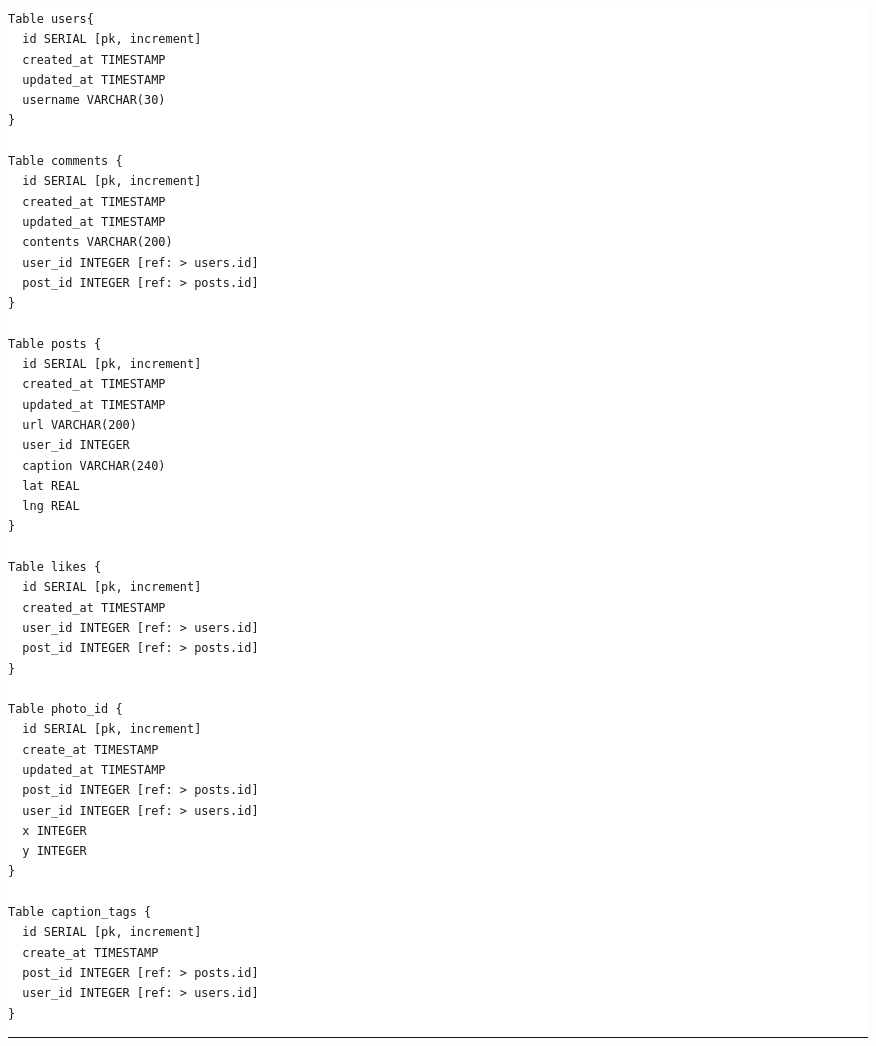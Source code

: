 ```sample code
Table users{
  id SERIAL [pk, increment]
  created_at TIMESTAMP
  updated_at TIMESTAMP
  username VARCHAR(30)
}

Table comments {
  id SERIAL [pk, increment]
  created_at TIMESTAMP
  updated_at TIMESTAMP
  contents VARCHAR(200)
  user_id INTEGER [ref: > users.id]
  post_id INTEGER [ref: > posts.id]
}

Table posts {
  id SERIAL [pk, increment]
  created_at TIMESTAMP
  updated_at TIMESTAMP
  url VARCHAR(200)
  user_id INTEGER
  caption VARCHAR(240)
  lat REAL 
  lng REAL
}

Table likes {
  id SERIAL [pk, increment]
  created_at TIMESTAMP
  user_id INTEGER [ref: > users.id]
  post_id INTEGER [ref: > posts.id]
}

Table photo_id {
  id SERIAL [pk, increment]
  create_at TIMESTAMP
  updated_at TIMESTAMP
  post_id INTEGER [ref: > posts.id]
  user_id INTEGER [ref: > users.id]
  x INTEGER
  y INTEGER
}

Table caption_tags {
  id SERIAL [pk, increment]
  create_at TIMESTAMP
  post_id INTEGER [ref: > posts.id]
  user_id INTEGER [ref: > users.id]
}

```
---
